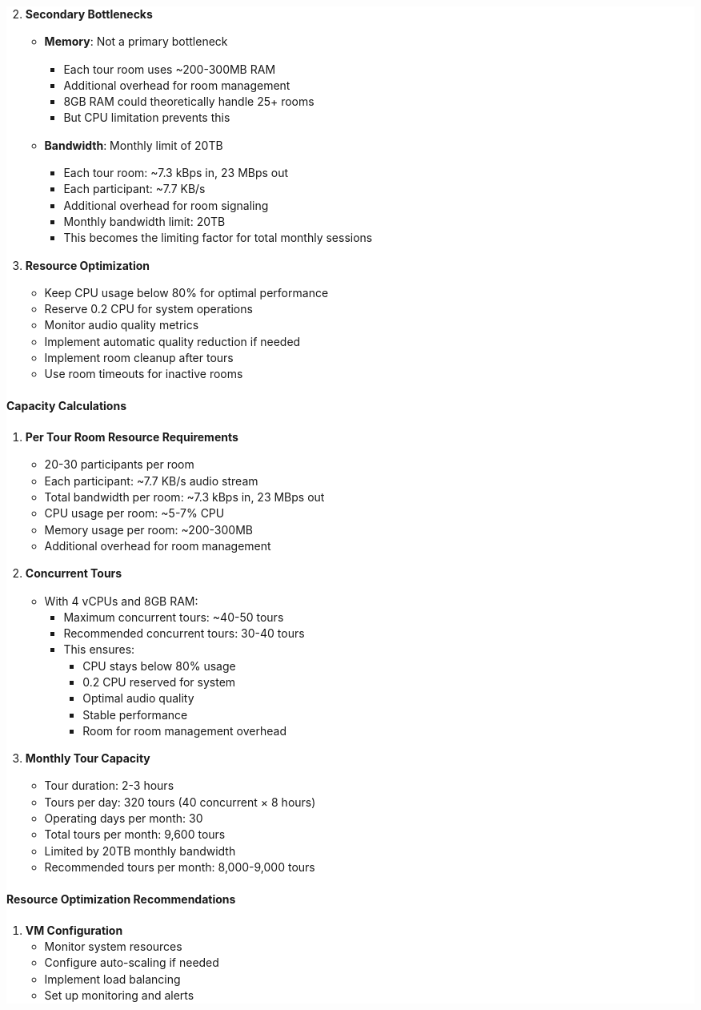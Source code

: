 2. **Secondary Bottlenecks**
   - **Memory**: Not a primary bottleneck
     - Each tour room uses ~200-300MB RAM
     - Additional overhead for room management
     - 8GB RAM could theoretically handle 25+ rooms
     - But CPU limitation prevents this
   
   - **Bandwidth**: Monthly limit of 20TB
     - Each tour room: ~7.3 kBps in, 23 MBps out
     - Each participant: ~7.7 KB/s
     - Additional overhead for room signaling
     - Monthly bandwidth limit: 20TB
     - This becomes the limiting factor for total monthly sessions

3. **Resource Optimization**
   - Keep CPU usage below 80% for optimal performance
   - Reserve 0.2 CPU for system operations
   - Monitor audio quality metrics
   - Implement automatic quality reduction if needed
   - Implement room cleanup after tours
   - Use room timeouts for inactive rooms

#### Capacity Calculations

1. **Per Tour Room Resource Requirements**
   - 20-30 participants per room
   - Each participant: ~7.7 KB/s audio stream
   - Total bandwidth per room: ~7.3 kBps in, 23 MBps out
   - CPU usage per room: ~5-7% CPU
   - Memory usage per room: ~200-300MB
   - Additional overhead for room management

2. **Concurrent Tours**
   - With 4 vCPUs and 8GB RAM:
     - Maximum concurrent tours: ~40-50 tours
     - Recommended concurrent tours: 30-40 tours
     - This ensures:
       - CPU stays below 80% usage
       - 0.2 CPU reserved for system
       - Optimal audio quality
       - Stable performance
       - Room for room management overhead

3. **Monthly Tour Capacity**
   - Tour duration: 2-3 hours
   - Tours per day: 320 tours (40 concurrent × 8 hours)
   - Operating days per month: 30
   - Total tours per month: 9,600 tours
   - Limited by 20TB monthly bandwidth
   - Recommended tours per month: 8,000-9,000 tours

#### Resource Optimization Recommendations

1. **VM Configuration**
   - Monitor system resources
   - Configure auto-scaling if needed
   - Implement load balancing
   - Set up monitoring and alerts

